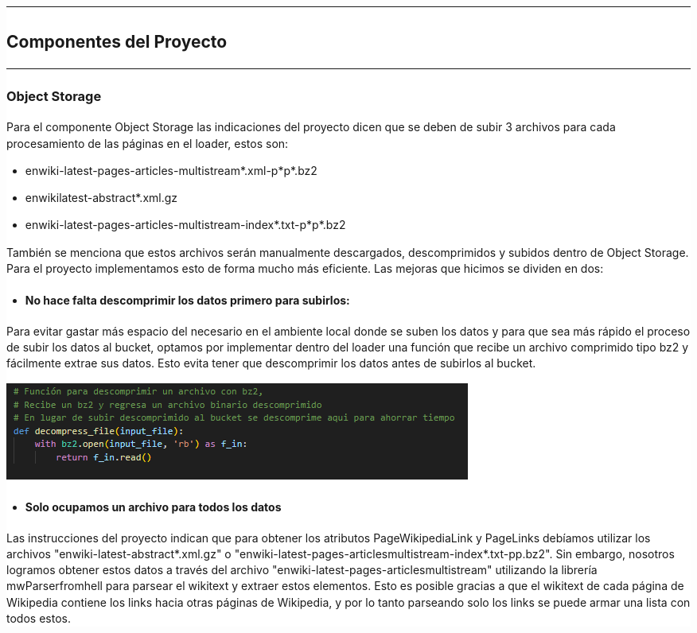 
[//]: # (Poner una Imagen del Mapping en Mongo, Porfa alguien que explique esto, <== ayuden a este pobre hombre José)

----

## Componentes del Proyecto

----
### Object Storage

Para el componente Object Storage las indicaciones del proyecto dicen que se deben de subir 3 archivos para cada procesamiento de las páginas en el loader, estos son:

- enwiki-latest-pages-articles-multistream*.xml-p\*p\*.bz2

- enwikilatest-abstract*.xml.gz

- enwiki-latest-pages-articles-multistream-index*.txt-p\*p\*.bz2

También se menciona que estos archivos serán manualmente descargados, descomprimidos y subidos dentro de Object Storage.
Para el proyecto implementamos esto de forma mucho más eficiente. Las mejoras que hicimos se dividen en dos:

- #### **No hace falta descomprimir los datos primero para subirlos:**

Para evitar gastar más espacio del necesario en el ambiente local donde se suben los datos y para que sea más rápido el proceso de subir los datos al bucket, optamos por implementar dentro del loader una función que recibe un archivo comprimido tipo bz2 y fácilmente extrae sus datos. Esto evita tener que descomprimir los datos antes de subirlos al bucket.

![Alt text](imgs/decompressLoader.png)

- #### **Solo ocupamos un archivo para todos los datos**

Las instrucciones del proyecto indican que para obtener los atributos PageWikipediaLink y PageLinks debíamos utilizar los archivos "enwiki-latest-abstract*.xml.gz" o "enwiki-latest-pages-articlesmultistream-index*.txt-pp.bz2".
Sin embargo, nosotros logramos obtener estos datos a través del archivo "enwiki-latest-pages-articlesmultistream" utilizando la librería mwParserfromhell para parsear el wikitext y extraer estos elementos. Esto es posible gracias a que el wikitext de cada página de Wikipedia contiene los links hacia otras páginas de Wikipedia, y por lo tanto parseando solo los links se puede armar una lista con todos estos.


[//]: # (PONER AQUI COSAS DE SUS COMPONENTES QUE NO SIRVEN O CONSIDERACIONES IMPORTANTES PARA EJECUTAR EL PROYECTO)